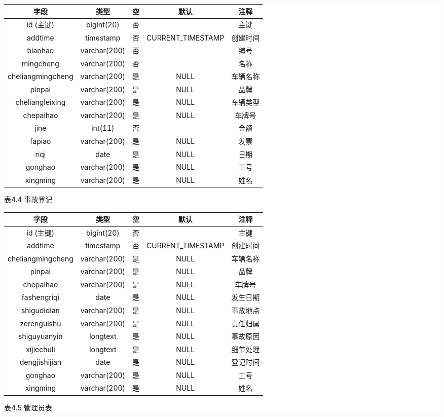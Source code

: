 |字段|类型|空|默认|注释|
| :-: | :-: | :-: | :-: | :-: |
|id (主键)|bigint(20)|否||主键|
|addtime|timestamp|否|CURRENT\_TIMESTAMP|创建时间|
|bianhao|varchar(200)|否||编号|
|mingcheng|varchar(200)|否||名称|
|cheliangmingcheng|varchar(200)|是|NULL|车辆名称|
|pinpai|varchar(200)|是|NULL|品牌|
|cheliangleixing|varchar(200)|是|NULL|车辆类型|
|chepaihao|varchar(200)|是|NULL|车牌号|
|jine|int(11)|否||金额|
|fapiao|varchar(200)|是|NULL|发票|
|riqi|date|是|NULL|日期|
|gonghao|varchar(200)|是|NULL|工号|
|xingming|varchar(200)|是|NULL|姓名|
表4.4 事故登记

|字段|类型|空|默认|注释|
| :-: | :-: | :-: | :-: | :-: |
|id (主键)|bigint(20)|否||主键|
|addtime|timestamp|否|CURRENT\_TIMESTAMP|创建时间|
|cheliangmingcheng|varchar(200)|是|NULL|车辆名称|
|pinpai|varchar(200)|是|NULL|品牌|
|chepaihao|varchar(200)|是|NULL|车牌号|
|fashengriqi|date|是|NULL|发生日期|
|shigudidian|varchar(200)|是|NULL|事故地点|
|zerenguishu|varchar(200)|是|NULL|责任归属|
|shiguyuanyin|longtext|是|NULL|事故原因|
|xijiechuli|longtext|是|NULL|细节处理|
|dengjishijian|date|是|NULL|登记时间|
|gonghao|varchar(200)|是|NULL|工号|
|xingming|varchar(200)|是|NULL|姓名|
表4.5 管理员表
